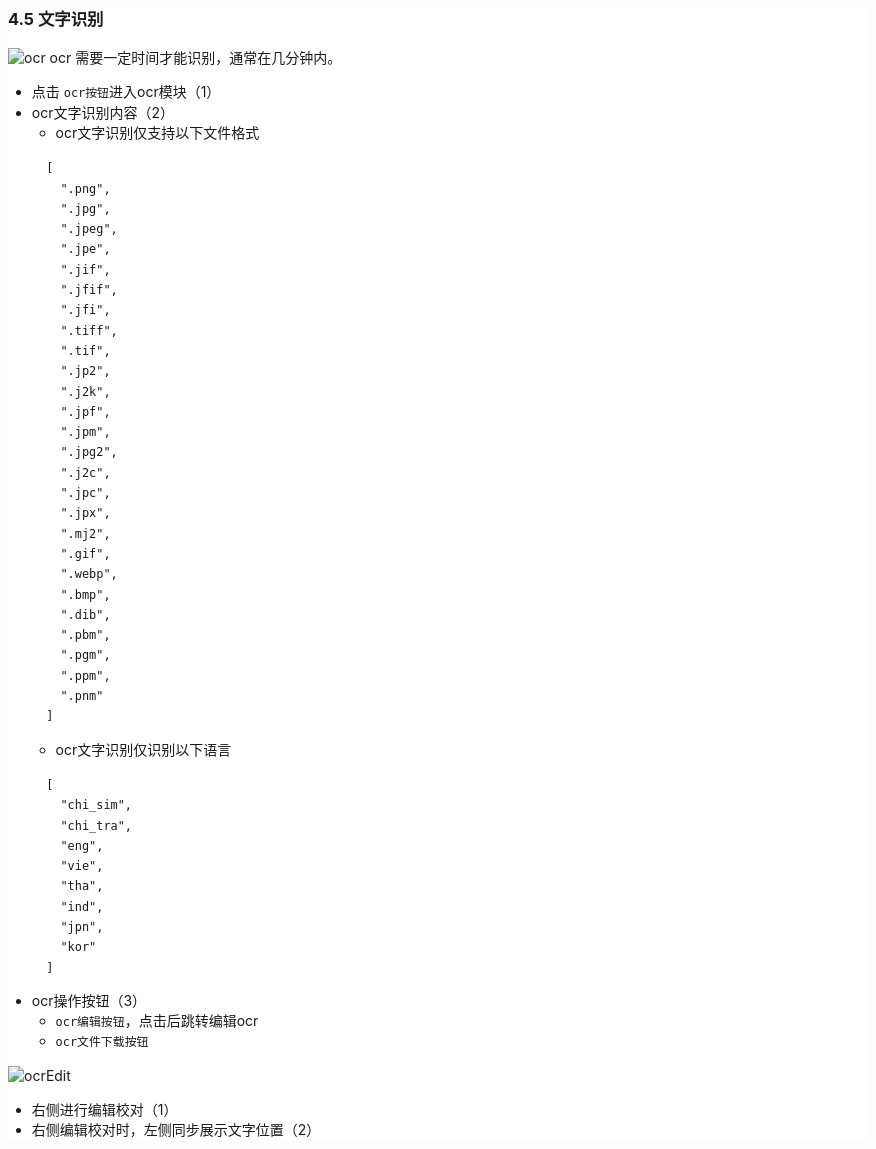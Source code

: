 ### 4.5 文字识别
![ocr](/images/ocr.png)
ocr 需要一定时间才能识别，通常在几分钟内。
- 点击 `ocr按钮`进入ocr模块（1）
- ocr文字识别内容（2）
  + ocr文字识别仅支持以下文件格式
  ```
    [
      ".png",
      ".jpg",
      ".jpeg",
      ".jpe",
      ".jif",
      ".jfif",
      ".jfi",
      ".tiff",
      ".tif",
      ".jp2",
      ".j2k",
      ".jpf",
      ".jpm",
      ".jpg2",
      ".j2c",
      ".jpc",
      ".jpx",
      ".mj2",
      ".gif",
      ".webp",
      ".bmp",
      ".dib",
      ".pbm",
      ".pgm",
      ".ppm",
      ".pnm"
    ]
  ```
  + ocr文字识别仅识别以下语言
  ```
    [
      "chi_sim",
      "chi_tra",
      "eng",
      "vie",
      "tha",
      "ind",
      "jpn",
      "kor"
    ]
  ```
- ocr操作按钮（3）
  + `ocr编辑按钮`，点击后跳转编辑ocr
  + `ocr文件下载按钮`

![ocrEdit](/images/ocrEdit.png)
- 右侧进行编辑校对（1）
- 右侧编辑校对时，左侧同步展示文字位置（2）
